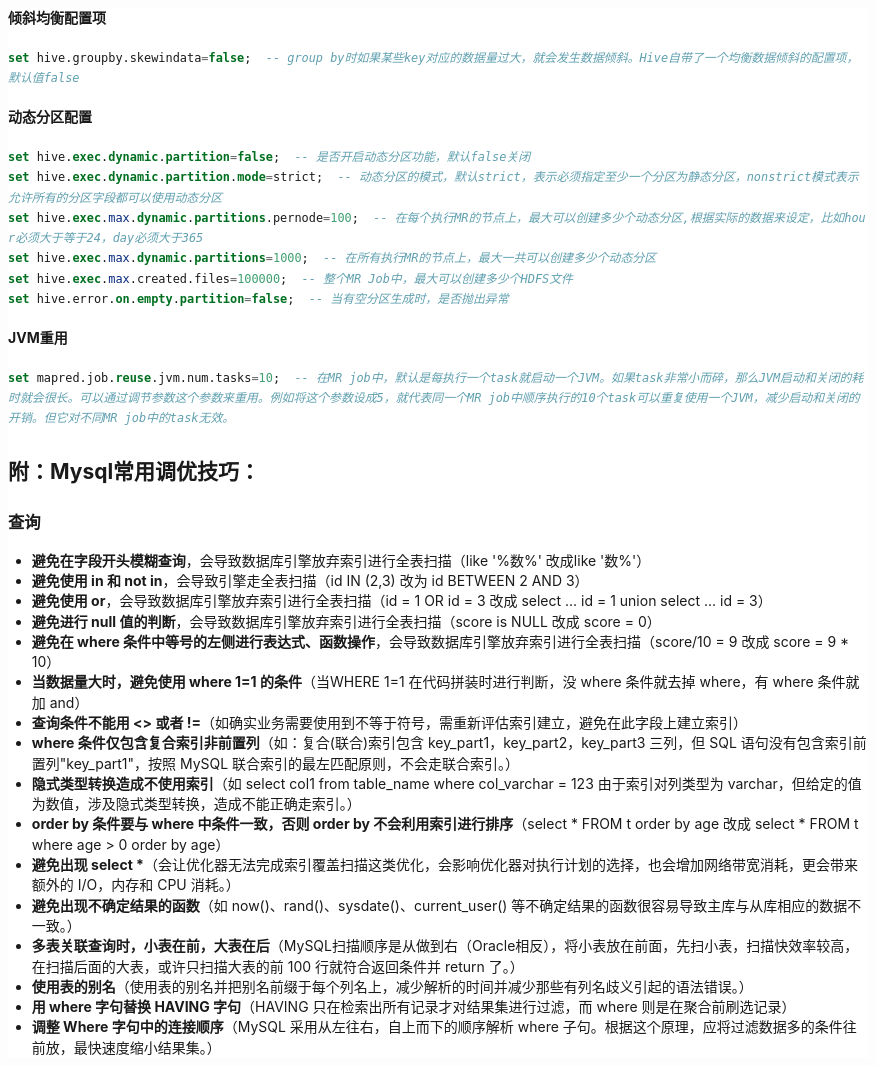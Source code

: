 #### 倾斜均衡配置项

```sql
set hive.groupby.skewindata=false;  -- group by时如果某些key对应的数据量过大，就会发生数据倾斜。Hive自带了一个均衡数据倾斜的配置项，默认值false
```

#### 动态分区配置

```sql
set hive.exec.dynamic.partition=false;  -- 是否开启动态分区功能，默认false关闭
set hive.exec.dynamic.partition.mode=strict;  -- 动态分区的模式，默认strict，表示必须指定至少一个分区为静态分区，nonstrict模式表示允许所有的分区字段都可以使用动态分区
set hive.exec.max.dynamic.partitions.pernode=100;  -- 在每个执行MR的节点上，最大可以创建多少个动态分区,根据实际的数据来设定，比如hour必须大于等于24，day必须大于365
set hive.exec.max.dynamic.partitions=1000;  -- 在所有执行MR的节点上，最大一共可以创建多少个动态分区
set hive.exec.max.created.files=100000;  -- 整个MR Job中，最大可以创建多少个HDFS文件
set hive.error.on.empty.partition=false;  -- 当有空分区生成时，是否抛出异常
```

#### JVM重用

```sql
set mapred.job.reuse.jvm.num.tasks=10;  -- 在MR job中，默认是每执行一个task就启动一个JVM。如果task非常小而碎，那么JVM启动和关闭的耗时就会很长。可以通过调节参数这个参数来重用。例如将这个参数设成5，就代表同一个MR job中顺序执行的10个task可以重复使用一个JVM，减少启动和关闭的开销。但它对不同MR job中的task无效。
```



## 附：Mysql常用调优技巧：

### 查询

- **避免在字段开头模糊查询**，会导致数据库引擎放弃索引进行全表扫描（like '%数%' 改成like '数%'）
- **避免使用 in 和 not in**，会导致引擎走全表扫描（id IN (2,3) 改为 id BETWEEN 2 AND 3）
- **避免使用 or**，会导致数据库引擎放弃索引进行全表扫描（id = 1 OR id = 3 改成 select ... id = 1 union select ... id = 3）
- **避免进行 null 值的判断**，会导致数据库引擎放弃索引进行全表扫描（score is NULL 改成 score = 0）
- **避免在 where 条件中等号的左侧进行表达式、函数操作**，会导致数据库引擎放弃索引进行全表扫描（score/10 = 9 改成 score = 9 * 10）
- **当数据量大时，避免使用 where 1=1 的条件**（当WHERE 1=1 在代码拼装时进行判断，没 where 条件就去掉 where，有 where 条件就加 and）
- **查询条件不能用 <> 或者 !=**（如确实业务需要使用到不等于符号，需重新评估索引建立，避免在此字段上建立索引）
- **where 条件仅包含复合索引非前置列**（如：复合(联合)索引包含 key_part1，key_part2，key_part3 三列，但 SQL 语句没有包含索引前置列"key_part1"，按照 MySQL 联合索引的最左匹配原则，不会走联合索引。）
- **隐式类型转换造成不使用索引**（如 select col1 from table_name where col_varchar = 123 由于索引对列类型为 varchar，但给定的值为数值，涉及隐式类型转换，造成不能正确走索引。）
- **order by 条件要与 where 中条件一致，否则 order by 不会利用索引进行排序**（select * FROM t order by age 改成 select * FROM t where age > 0 order by age）
- **避免出现 select \***（会让优化器无法完成索引覆盖扫描这类优化，会影响优化器对执行计划的选择，也会增加网络带宽消耗，更会带来额外的 I/O，内存和 CPU 消耗。）
- **避免出现不确定结果的函数**（如 now()、rand()、sysdate()、current_user() 等不确定结果的函数很容易导致主库与从库相应的数据不一致。）
- **多表关联查询时，小表在前，大表在后**（MySQL扫描顺序是从做到右（Oracle相反），将小表放在前面，先扫小表，扫描快效率较高，在扫描后面的大表，或许只扫描大表的前 100 行就符合返回条件并 return 了。）
- **使用表的别名**（使用表的别名并把别名前缀于每个列名上，减少解析的时间并减少那些有列名歧义引起的语法错误。）
- **用 where 字句替换 HAVING 字句**（HAVING 只在检索出所有记录才对结果集进行过滤，而 where 则是在聚合前刷选记录）
- **调整 Where 字句中的连接顺序**（MySQL 采用从左往右，自上而下的顺序解析 where 子句。根据这个原理，应将过滤数据多的条件往前放，最快速度缩小结果集。）
